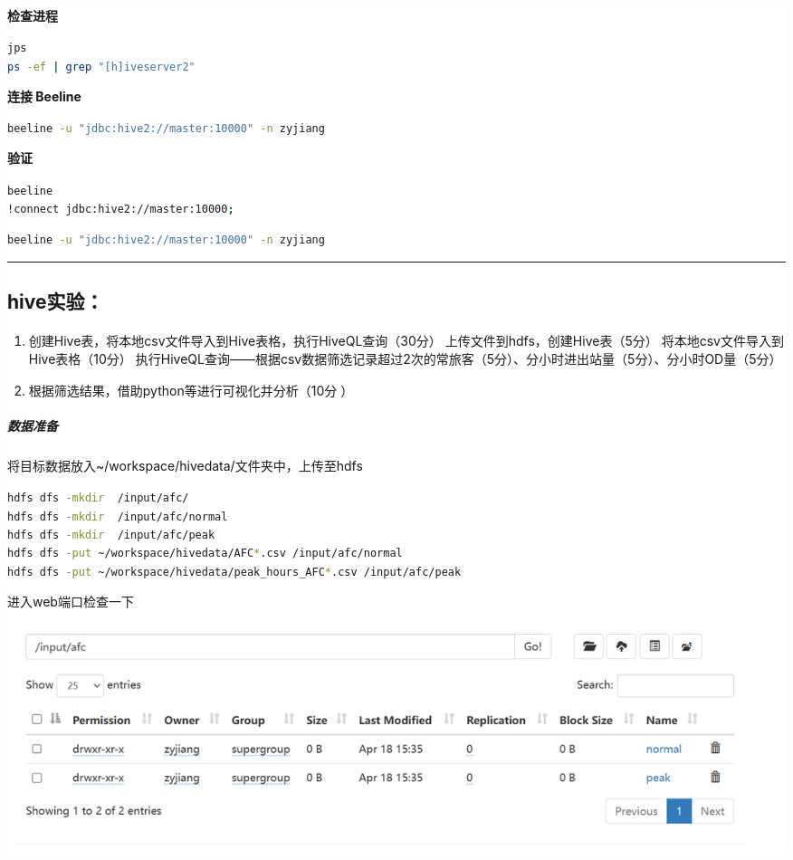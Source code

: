 **检查进程**

```bash
jps
ps -ef | grep "[h]iveserver2"
```

**连接 Beeline**

```bash
beeline -u "jdbc:hive2://master:10000" -n zyjiang
```

**验证**

```bash
beeline
!connect jdbc:hive2://master:10000;
```



```bash
beeline -u "jdbc:hive2://master:10000" -n zyjiang
```



------





## hive实验：



1. 创建Hive表，将本地csv文件导入到Hive表格，执行HiveQL查询（30分） 上传文件到hdfs，创建Hive表（5分） 将本地csv文件导入到Hive表格（10分） 执行HiveQL查询——根据csv数据筛选记录超过2次的常旅客（5分）、分小时进出站量（5分）、分小时OD量（5分） 

2. 根据筛选结果，借助python等进行可视化并分析（10分 ）

##### 数据准备

将目标数据放入~/workspace/hivedata/文件夹中，上传至hdfs



```bash
hdfs dfs -mkdir  /input/afc/
hdfs dfs -mkdir  /input/afc/normal
hdfs dfs -mkdir  /input/afc/peak
hdfs dfs -put ~/workspace/hivedata/AFC*.csv /input/afc/normal
hdfs dfs -put ~/workspace/hivedata/peak_hours_AFC*.csv /input/afc/peak 
```



进入web端口检查一下

![image-20250525211318230](./hadoop%E5%AE%9E%E9%AA%8C.assets/image-20250525211318230.png)
